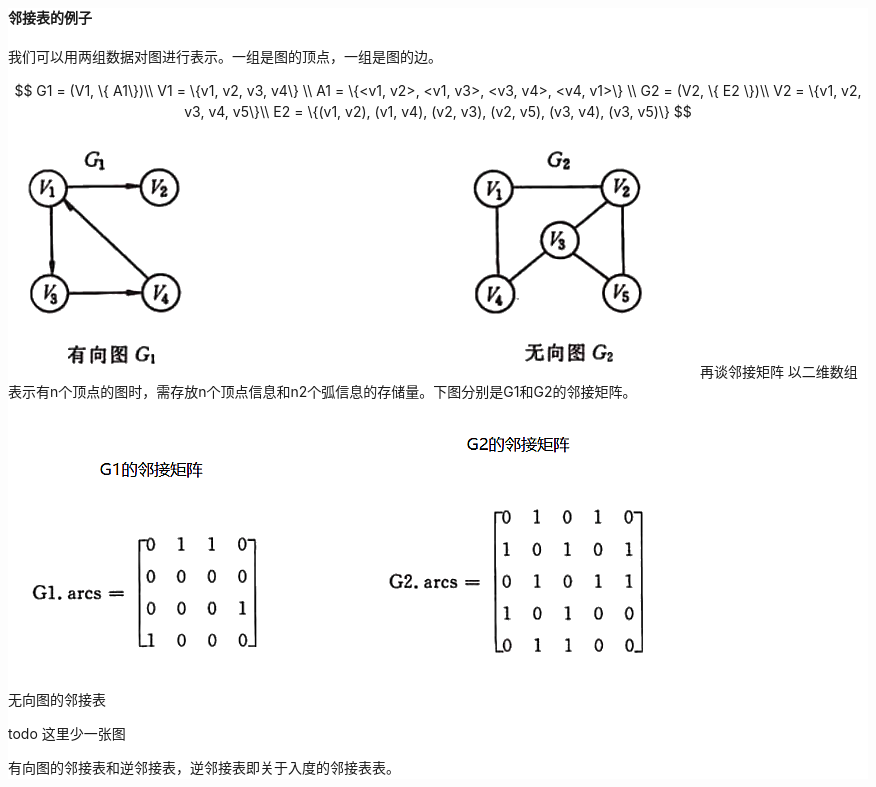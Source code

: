 #### 邻接表的例子

我们可以用两组数据对图进行表示。一组是图的顶点，一组是图的边。


$$
G1 = (V1, \{ A1\})\\
V1 = \{v1, v2, v3, v4\}   \\
A1 = \{<v1, v2>, <v1, v3>, <v3, v4>, <v4, v1>\}   \\
G2 = (V2, \{ E2 \})\\
V2 = \{v1, v2, v3, v4, v5\}\\
E2 = \{(v1, v2), (v1, v4), (v2, v3), (v2, v5), (v3, v4), (v3, v5)\}
$$
![Screen Shot 2023-04-23 at 16.48.20](./assets/a31.png)
再谈邻接矩阵
以二维数组表示有n个顶点的图时，需存放n个顶点信息和n2个弧信息的存储量。下图分别是G1和G2的邻接矩阵。

![Screen Shot 2023-04-23 at 16.49.09](./assets/3302.png)

无向图的邻接表

todo 这里少一张图

有向图的邻接表和逆邻接表，逆邻接表即关于入度的邻接表表。



